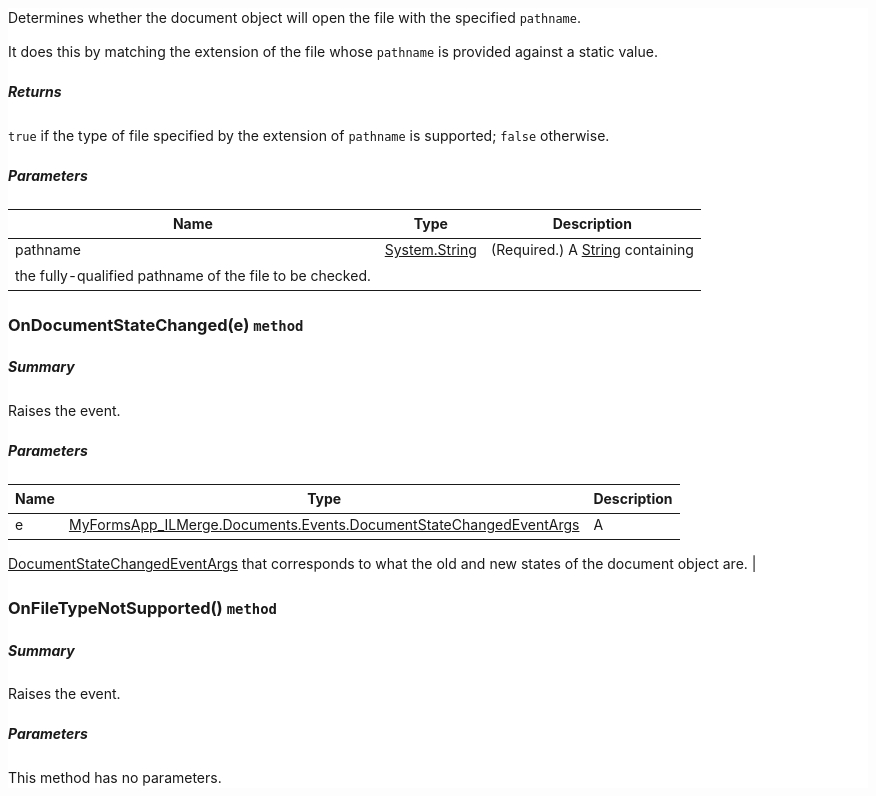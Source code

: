 Determines whether the document object will open the file with the
specified `pathname`.



It does this by matching the extension of the file whose
`pathname` is provided against a static value.

##### Returns

`true` if the type of file specified by the
extension of `pathname` is supported;
`false` otherwise.

##### Parameters

| Name | Type | Description |
| ---- | ---- | ----------- |
| pathname | [System.String](http://msdn.microsoft.com/query/dev14.query?appId=Dev14IDEF1&l=EN-US&k=k:System.String 'System.String') | (Required.) A [String](http://msdn.microsoft.com/query/dev14.query?appId=Dev14IDEF1&l=EN-US&k=k:System.String 'System.String') containing
the fully-qualified pathname of the file to be checked. |

<a name='M-MyFormsApp_ILMerge-Documents-Document-OnDocumentStateChanged-MyFormsApp_ILMerge-Documents-Events-DocumentStateChangedEventArgs-'></a>
### OnDocumentStateChanged(e) `method`

##### Summary

Raises the
[](#E-MyFormsApp_ILMerge-Documents-Document-DocumentStateChanged 'MyFormsApp_ILMerge.Documents.Document.DocumentStateChanged')
event.

##### Parameters

| Name | Type | Description |
| ---- | ---- | ----------- |
| e | [MyFormsApp_ILMerge.Documents.Events.DocumentStateChangedEventArgs](#T-MyFormsApp_ILMerge-Documents-Events-DocumentStateChangedEventArgs 'MyFormsApp_ILMerge.Documents.Events.DocumentStateChangedEventArgs') | A
[DocumentStateChangedEventArgs](#T-MyFormsApp_ILMerge-Documents-Events-DocumentStateChangedEventArgs 'MyFormsApp_ILMerge.Documents.Events.DocumentStateChangedEventArgs')
that corresponds to what the old and new states of the document object are. |

<a name='M-MyFormsApp_ILMerge-Documents-Document-OnFileTypeNotSupported'></a>
### OnFileTypeNotSupported() `method`

##### Summary

Raises the
[](#E-MyFormsApp_ILMerge-Documents-Document-FileTypeNotSupported 'MyFormsApp_ILMerge.Documents.Document.FileTypeNotSupported')
event.

##### Parameters

This method has no parameters.
